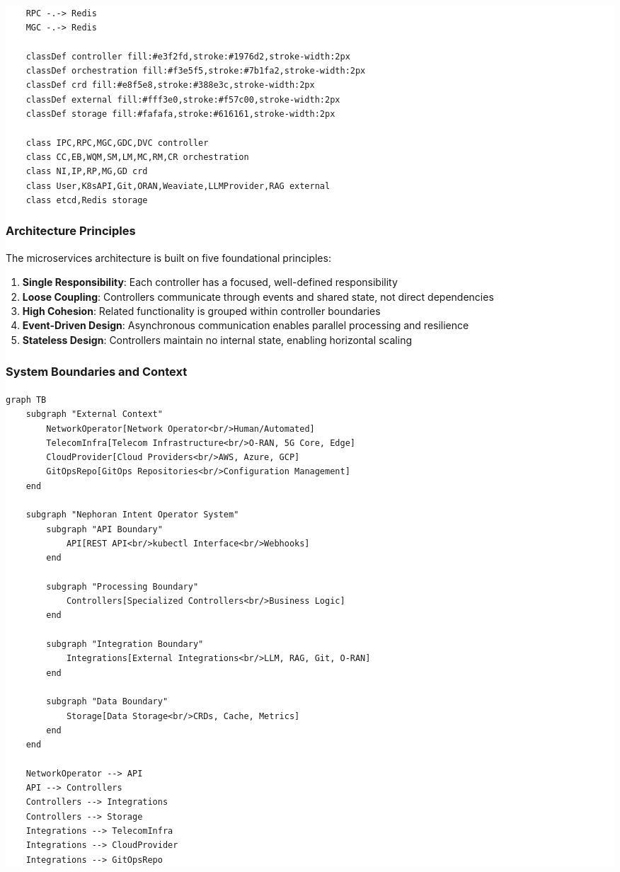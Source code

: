 ```mermaid
    RPC -.-> Redis
    MGC -.-> Redis
    
    classDef controller fill:#e3f2fd,stroke:#1976d2,stroke-width:2px
    classDef orchestration fill:#f3e5f5,stroke:#7b1fa2,stroke-width:2px
    classDef crd fill:#e8f5e8,stroke:#388e3c,stroke-width:2px
    classDef external fill:#fff3e0,stroke:#f57c00,stroke-width:2px
    classDef storage fill:#fafafa,stroke:#616161,stroke-width:2px
    
    class IPC,RPC,MGC,GDC,DVC controller
    class CC,EB,WQM,SM,LM,MC,RM,CR orchestration
    class NI,IP,RP,MG,GD crd
    class User,K8sAPI,Git,ORAN,Weaviate,LLMProvider,RAG external
    class etcd,Redis storage
```

### Architecture Principles

The microservices architecture is built on five foundational principles:

1. **Single Responsibility**: Each controller has a focused, well-defined responsibility
2. **Loose Coupling**: Controllers communicate through events and shared state, not direct dependencies
3. **High Cohesion**: Related functionality is grouped within controller boundaries
4. **Event-Driven Design**: Asynchronous communication enables parallel processing and resilience
5. **Stateless Design**: Controllers maintain no internal state, enabling horizontal scaling

### System Boundaries and Context

```mermaid
graph TB
    subgraph "External Context"
        NetworkOperator[Network Operator<br/>Human/Automated]
        TelecomInfra[Telecom Infrastructure<br/>O-RAN, 5G Core, Edge]
        CloudProvider[Cloud Providers<br/>AWS, Azure, GCP]
        GitOpsRepo[GitOps Repositories<br/>Configuration Management]
    end
    
    subgraph "Nephoran Intent Operator System"
        subgraph "API Boundary"
            API[REST API<br/>kubectl Interface<br/>Webhooks]
        end
        
        subgraph "Processing Boundary"
            Controllers[Specialized Controllers<br/>Business Logic]
        end
        
        subgraph "Integration Boundary"
            Integrations[External Integrations<br/>LLM, RAG, Git, O-RAN]
        end
        
        subgraph "Data Boundary"
            Storage[Data Storage<br/>CRDs, Cache, Metrics]
        end
    end
    
    NetworkOperator --> API
    API --> Controllers
    Controllers --> Integrations
    Controllers --> Storage
    Integrations --> TelecomInfra
    Integrations --> CloudProvider
    Integrations --> GitOpsRepo
```
